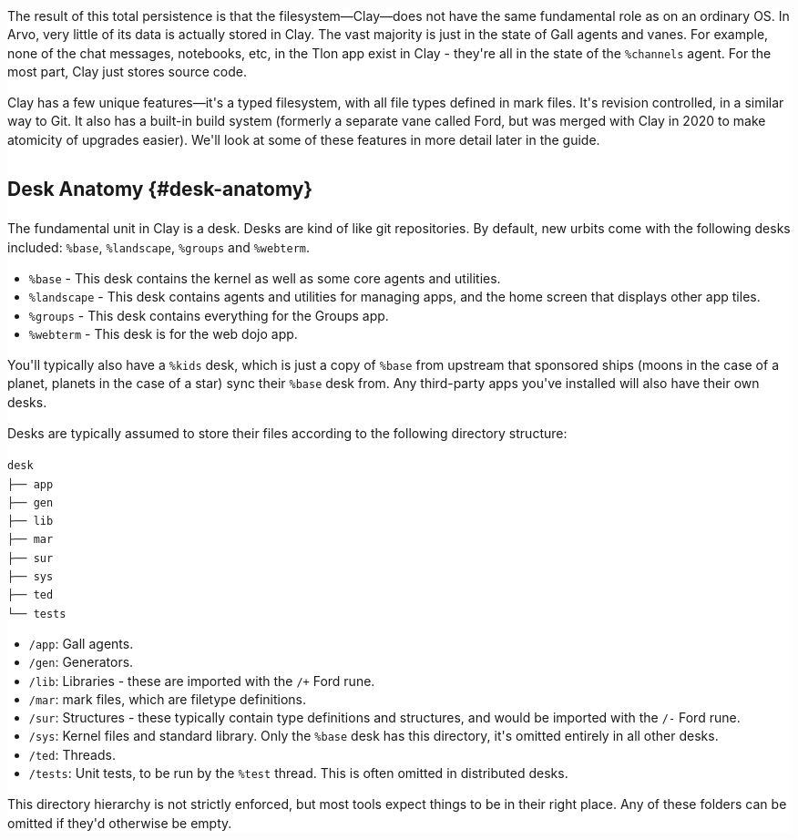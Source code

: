 The result of this total persistence is that the filesystem&mdash;Clay&mdash;does not have the same fundamental role as on an ordinary OS. In Arvo, very little of its data is actually stored in Clay. The vast majority is just in the state of Gall agents and vanes. For example, none of the chat messages, notebooks, etc, in the Tlon app exist in Clay - they're all in the state of the `%channels` agent. For the most part, Clay just stores source code.

Clay has a few unique features&mdash;it's a typed filesystem, with all file types defined in mark files. It's revision controlled, in a similar way to Git. It also has a built-in build system (formerly a separate vane called Ford, but was merged with Clay in 2020 to make atomicity of upgrades easier). We'll look at some of these features in more detail later in the guide.

## Desk Anatomy {#desk-anatomy}

The fundamental unit in Clay is a desk. Desks are kind of like git repositories. By default, new urbits come with the following desks included: `%base`, `%landscape`, `%groups` and `%webterm`.

- `%base` - This desk contains the kernel as well as some core agents and utilities.
- `%landscape` - This desk contains agents and utilities for managing apps, and the home screen that displays other app tiles.
- `%groups` - This desk contains everything for the Groups app.
- `%webterm` - This desk is for the web dojo app.

You'll typically also have a `%kids` desk, which is just a copy of `%base` from upstream that sponsored ships (moons in the case of a planet, planets in the case of a star) sync their `%base` desk from. Any third-party apps you've installed will also have their own desks.

Desks are typically assumed to store their files according to the following directory structure:

```
desk
├── app
├── gen
├── lib
├── mar
├── sur
├── sys
├── ted
└── tests
```

- `/app`: Gall agents.
- `/gen`: Generators.
- `/lib`: Libraries - these are imported with the `/+` Ford rune.
- `/mar`: mark files, which are filetype definitions.
- `/sur`: Structures - these typically contain type definitions and structures, and would be imported with the `/-` Ford rune.
- `/sys`: Kernel files and standard library. Only the `%base` desk has this directory, it's omitted entirely in all other desks.
- `/ted`: Threads.
- `/tests`: Unit tests, to be run by the `%test` thread. This is often omitted in distributed desks.

This directory hierarchy is not strictly enforced, but most tools expect things to be in their right place. Any of these folders can be omitted if they'd otherwise be empty.
